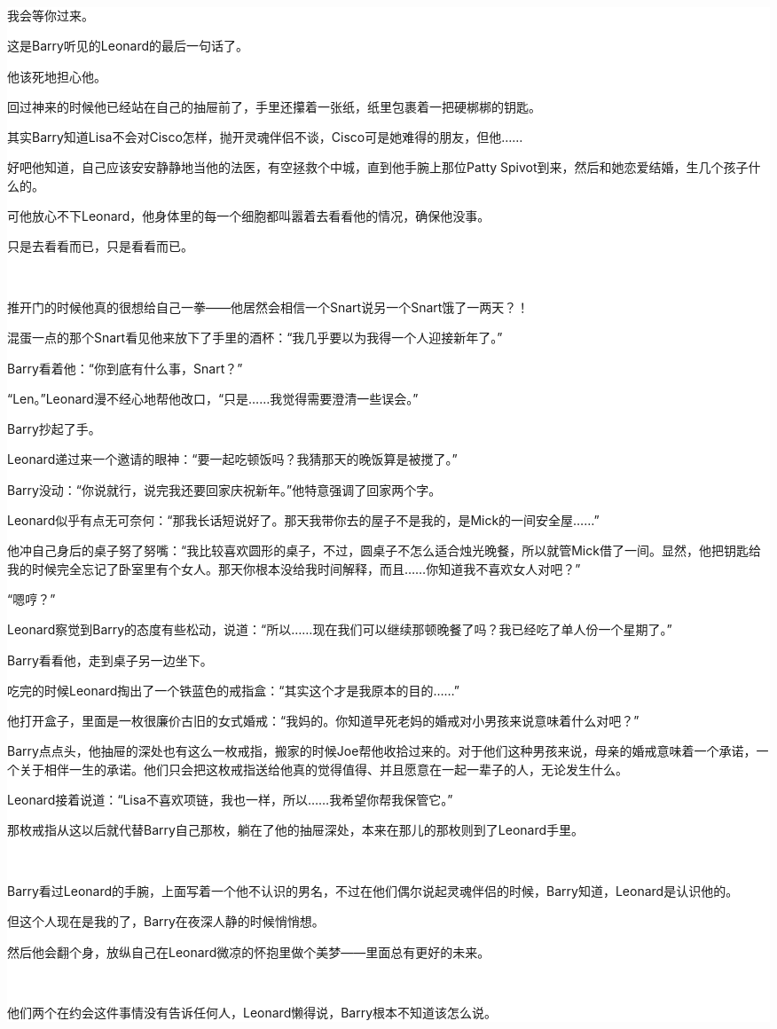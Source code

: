 我会等你过来。

这是Barry听见的Leonard的最后一句话了。

他该死地担心他。

回过神来的时候他已经站在自己的抽屉前了，手里还攥着一张纸，纸里包裹着一把硬梆梆的钥匙。

其实Barry知道Lisa不会对Cisco怎样，抛开灵魂伴侣不谈，Cisco可是她难得的朋友，但他……

好吧他知道，自己应该安安静静地当他的法医，有空拯救个中城，直到他手腕上那位Patty Spivot到来，然后和她恋爱结婚，生几个孩子什么的。

可他放心不下Leonard，他身体里的每一个细胞都叫嚣着去看看他的情况，确保他没事。

只是去看看而已，只是看看而已。

<br>

推开门的时候他真的很想给自己一拳——他居然会相信一个Snart说另一个Snart饿了一两天？！

混蛋一点的那个Snart看见他来放下了手里的酒杯：“我几乎要以为我得一个人迎接新年了。”

Barry看着他：“你到底有什么事，Snart？”

“Len。”Leonard漫不经心地帮他改口，“只是……我觉得需要澄清一些误会。”

Barry抄起了手。

Leonard递过来一个邀请的眼神：“要一起吃顿饭吗？我猜那天的晚饭算是被搅了。”

Barry没动：“你说就行，说完我还要回家庆祝新年。”他特意强调了回家两个字。

Leonard似乎有点无可奈何：“那我长话短说好了。那天我带你去的屋子不是我的，是Mick的一间安全屋……”

他冲自己身后的桌子努了努嘴：“我比较喜欢圆形的桌子，不过，圆桌子不怎么适合烛光晚餐，所以就管Mick借了一间。显然，他把钥匙给我的时候完全忘记了卧室里有个女人。那天你根本没给我时间解释，而且……你知道我不喜欢女人对吧？”

“嗯哼？”

Leonard察觉到Barry的态度有些松动，说道：“所以……现在我们可以继续那顿晚餐了吗？我已经吃了单人份一个星期了。”

Barry看看他，走到桌子另一边坐下。

吃完的时候Leonard掏出了一个铁蓝色的戒指盒：“其实这个才是我原本的目的……”

他打开盒子，里面是一枚很廉价古旧的女式婚戒：“我妈的。你知道早死老妈的婚戒对小男孩来说意味着什么对吧？”

Barry点点头，他抽屉的深处也有这么一枚戒指，搬家的时候Joe帮他收拾过来的。对于他们这种男孩来说，母亲的婚戒意味着一个承诺，一个关于相伴一生的承诺。他们只会把这枚戒指送给他真的觉得值得、并且愿意在一起一辈子的人，无论发生什么。

Leonard接着说道：“Lisa不喜欢项链，我也一样，所以……我希望你帮我保管它。”

那枚戒指从这以后就代替Barry自己那枚，躺在了他的抽屉深处，本来在那儿的那枚则到了Leonard手里。

<br>

Barry看过Leonard的手腕，上面写着一个他不认识的男名，不过在他们偶尔说起灵魂伴侣的时候，Barry知道，Leonard是认识他的。

但这个人现在是我的了，Barry在夜深人静的时候悄悄想。

然后他会翻个身，放纵自己在Leonard微凉的怀抱里做个美梦——里面总有更好的未来。

<br>

他们两个在约会这件事情没有告诉任何人，Leonard懒得说，Barry根本不知道该怎么说。
